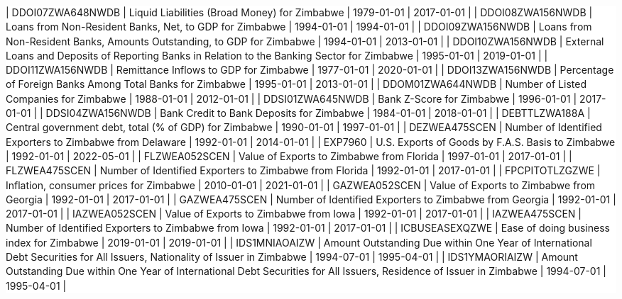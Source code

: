 | DDOI07ZWA648NWDB    | Liquid Liabilities (Broad Money) for Zimbabwe                                                                                                                                                       | 1979-01-01          | 2017-01-01        |
| DDOI08ZWA156NWDB    | Loans from Non-Resident Banks, Net, to GDP for Zimbabwe                                                                                                                                             | 1994-01-01          | 1994-01-01        |
| DDOI09ZWA156NWDB    | Loans from Non-Resident Banks, Amounts Outstanding, to GDP for Zimbabwe                                                                                                                             | 1994-01-01          | 2013-01-01        |
| DDOI10ZWA156NWDB    | External Loans and Deposits of Reporting Banks in Relation to the Banking Sector for Zimbabwe                                                                                                       | 1995-01-01          | 2019-01-01        |
| DDOI11ZWA156NWDB    | Remittance Inflows to GDP for Zimbabwe                                                                                                                                                              | 1977-01-01          | 2020-01-01        |
| DDOI13ZWA156NWDB    | Percentage of Foreign Banks Among Total Banks for Zimbabwe                                                                                                                                          | 1995-01-01          | 2013-01-01        |
| DDOM01ZWA644NWDB    | Number of Listed Companies for Zimbabwe                                                                                                                                                             | 1988-01-01          | 2012-01-01        |
| DDSI01ZWA645NWDB    | Bank Z-Score for Zimbabwe                                                                                                                                                                           | 1996-01-01          | 2017-01-01        |
| DDSI04ZWA156NWDB    | Bank Credit to Bank Deposits for Zimbabwe                                                                                                                                                           | 1984-01-01          | 2018-01-01        |
| DEBTTLZWA188A       | Central government debt, total (% of GDP) for Zimbabwe                                                                                                                                              | 1990-01-01          | 1997-01-01        |
| DEZWEA475SCEN       | Number of Identified Exporters to Zimbabwe from Delaware                                                                                                                                            | 1992-01-01          | 2014-01-01        |
| EXP7960             | U.S. Exports of Goods by F.A.S. Basis to Zimbabwe                                                                                                                                                   | 1992-01-01          | 2022-05-01        |
| FLZWEA052SCEN       | Value of Exports to Zimbabwe from Florida                                                                                                                                                           | 1997-01-01          | 2017-01-01        |
| FLZWEA475SCEN       | Number of Identified Exporters to Zimbabwe from Florida                                                                                                                                             | 1992-01-01          | 2017-01-01        |
| FPCPITOTLZGZWE      | Inflation, consumer prices for Zimbabwe                                                                                                                                                             | 2010-01-01          | 2021-01-01        |
| GAZWEA052SCEN       | Value of Exports to Zimbabwe from Georgia                                                                                                                                                           | 1992-01-01          | 2017-01-01        |
| GAZWEA475SCEN       | Number of Identified Exporters to Zimbabwe from Georgia                                                                                                                                             | 1992-01-01          | 2017-01-01        |
| IAZWEA052SCEN       | Value of Exports to Zimbabwe from Iowa                                                                                                                                                              | 1992-01-01          | 2017-01-01        |
| IAZWEA475SCEN       | Number of Identified Exporters to Zimbabwe from Iowa                                                                                                                                                | 1992-01-01          | 2017-01-01        |
| ICBUSEASEXQZWE      | Ease of doing business index for Zimbabwe                                                                                                                                                           | 2019-01-01          | 2019-01-01        |
| IDS1MNIAOAIZW       | Amount Outstanding Due within One Year of International Debt Securities for All Issuers, Nationality of Issuer in Zimbabwe                                                                          | 1994-07-01          | 1995-04-01        |
| IDS1YMAORIAIZW      | Amount Outstanding Due within One Year of International Debt Securities for All Issuers, Residence of Issuer in Zimbabwe                                                                            | 1994-07-01          | 1995-04-01        |